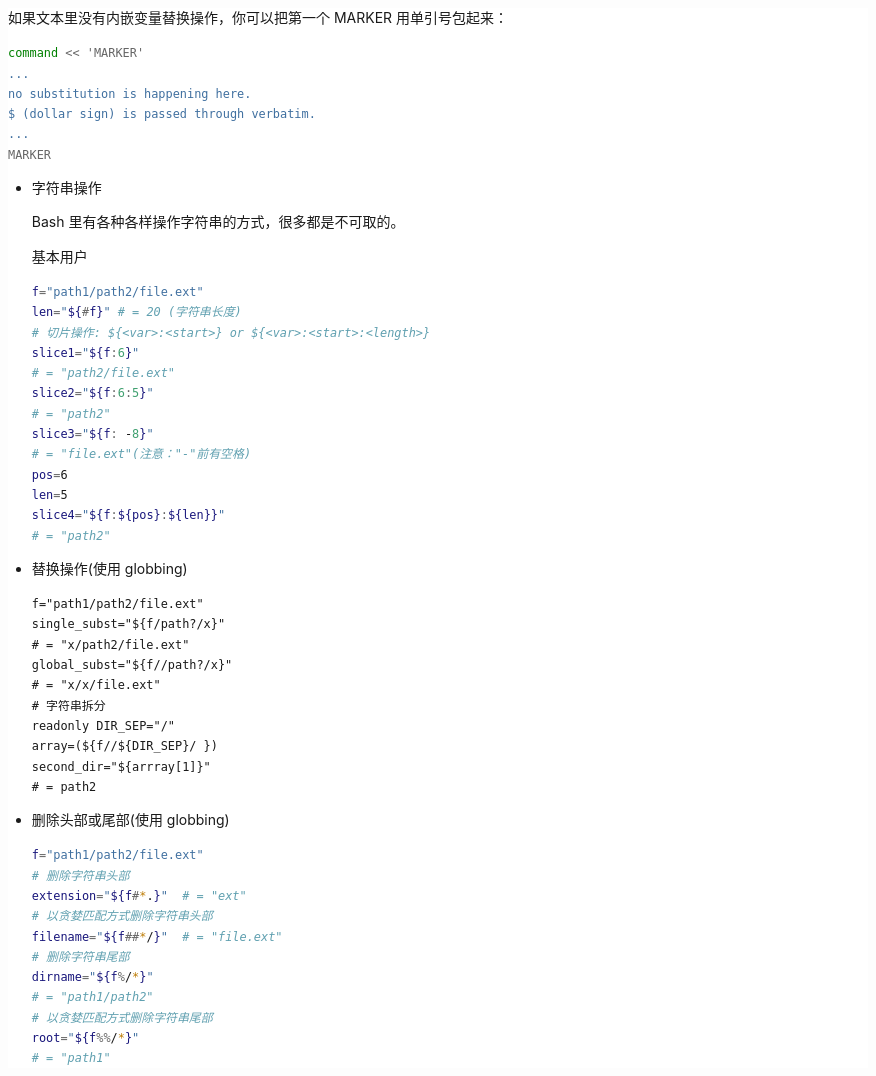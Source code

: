   如果文本里没有内嵌变量替换操作，你可以把第一个 MARKER 用单引号包起来：

  ```sh
  command << 'MARKER'
  ...
  no substitution is happening here.
  $ (dollar sign) is passed through verbatim.
  ...
  MARKER
  ```

- 字符串操作

  Bash 里有各种各样操作字符串的方式，很多都是不可取的。

  基本用户

  ```sh
  f="path1/path2/file.ext"
  len="${#f}" # = 20 (字符串长度)
  # 切片操作: ${<var>:<start>} or ${<var>:<start>:<length>}
  slice1="${f:6}"
  # = "path2/file.ext"
  slice2="${f:6:5}"
  # = "path2"
  slice3="${f: -8}"
  # = "file.ext"(注意："-"前有空格)
  pos=6
  len=5
  slice4="${f:${pos}:${len}}"
  # = "path2"
  ```

- 替换操作(使用 globbing)

  ```shell
  f="path1/path2/file.ext"
  single_subst="${f/path?/x}"
  # = "x/path2/file.ext"
  global_subst="${f//path?/x}"
  # = "x/x/file.ext"
  # 字符串拆分
  readonly DIR_SEP="/"
  array=(${f//${DIR_SEP}/ })
  second_dir="${arrray[1]}"
  # = path2
  ```

- 删除头部或尾部(使用 globbing)

  ```sh
  f="path1/path2/file.ext"
  # 删除字符串头部
  extension="${f#*.}"  # = "ext"
  # 以贪婪匹配方式删除字符串头部
  filename="${f##*/}"  # = "file.ext"
  # 删除字符串尾部
  dirname="${f%/*}"
  # = "path1/path2"
  # 以贪婪匹配方式删除字符串尾部
  root="${f%%/*}"
  # = "path1"
  ```
